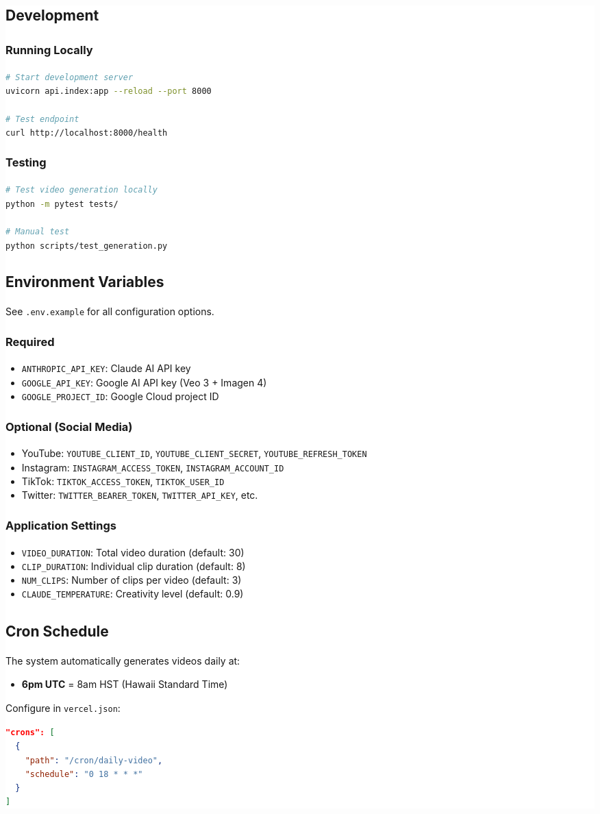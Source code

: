 ## Development

### Running Locally

```bash
# Start development server
uvicorn api.index:app --reload --port 8000

# Test endpoint
curl http://localhost:8000/health
```

### Testing

```bash
# Test video generation locally
python -m pytest tests/

# Manual test
python scripts/test_generation.py
```

## Environment Variables

See `.env.example` for all configuration options.

### Required
- `ANTHROPIC_API_KEY`: Claude AI API key
- `GOOGLE_API_KEY`: Google AI API key (Veo 3 + Imagen 4)
- `GOOGLE_PROJECT_ID`: Google Cloud project ID

### Optional (Social Media)
- YouTube: `YOUTUBE_CLIENT_ID`, `YOUTUBE_CLIENT_SECRET`, `YOUTUBE_REFRESH_TOKEN`
- Instagram: `INSTAGRAM_ACCESS_TOKEN`, `INSTAGRAM_ACCOUNT_ID`
- TikTok: `TIKTOK_ACCESS_TOKEN`, `TIKTOK_USER_ID`
- Twitter: `TWITTER_BEARER_TOKEN`, `TWITTER_API_KEY`, etc.

### Application Settings
- `VIDEO_DURATION`: Total video duration (default: 30)
- `CLIP_DURATION`: Individual clip duration (default: 8)
- `NUM_CLIPS`: Number of clips per video (default: 3)
- `CLAUDE_TEMPERATURE`: Creativity level (default: 0.9)

## Cron Schedule

The system automatically generates videos daily at:
- **6pm UTC** = 8am HST (Hawaii Standard Time)

Configure in `vercel.json`:
```json
"crons": [
  {
    "path": "/cron/daily-video",
    "schedule": "0 18 * * *"
  }
]
```
